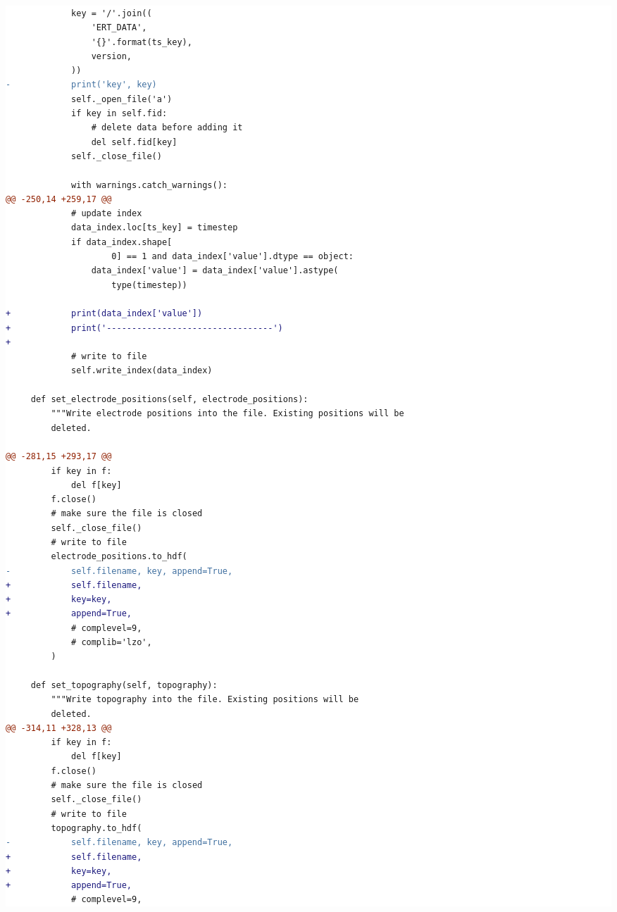 ```diff
             key = '/'.join((
                 'ERT_DATA',
                 '{}'.format(ts_key),
                 version,
             ))
-            print('key', key)
             self._open_file('a')
             if key in self.fid:
                 # delete data before adding it
                 del self.fid[key]
             self._close_file()
 
             with warnings.catch_warnings():
@@ -250,14 +259,17 @@
             # update index
             data_index.loc[ts_key] = timestep
             if data_index.shape[
                     0] == 1 and data_index['value'].dtype == object:
                 data_index['value'] = data_index['value'].astype(
                     type(timestep))
 
+            print(data_index['value'])
+            print('---------------------------------')
+
             # write to file
             self.write_index(data_index)
 
     def set_electrode_positions(self, electrode_positions):
         """Write electrode positions into the file. Existing positions will be
         deleted.
 
@@ -281,15 +293,17 @@
         if key in f:
             del f[key]
         f.close()
         # make sure the file is closed
         self._close_file()
         # write to file
         electrode_positions.to_hdf(
-            self.filename, key, append=True,
+            self.filename,
+            key=key,
+            append=True,
             # complevel=9,
             # complib='lzo',
         )
 
     def set_topography(self, topography):
         """Write topography into the file. Existing positions will be
         deleted.
@@ -314,11 +328,13 @@
         if key in f:
             del f[key]
         f.close()
         # make sure the file is closed
         self._close_file()
         # write to file
         topography.to_hdf(
-            self.filename, key, append=True,
+            self.filename,
+            key=key,
+            append=True,
             # complevel=9,
```